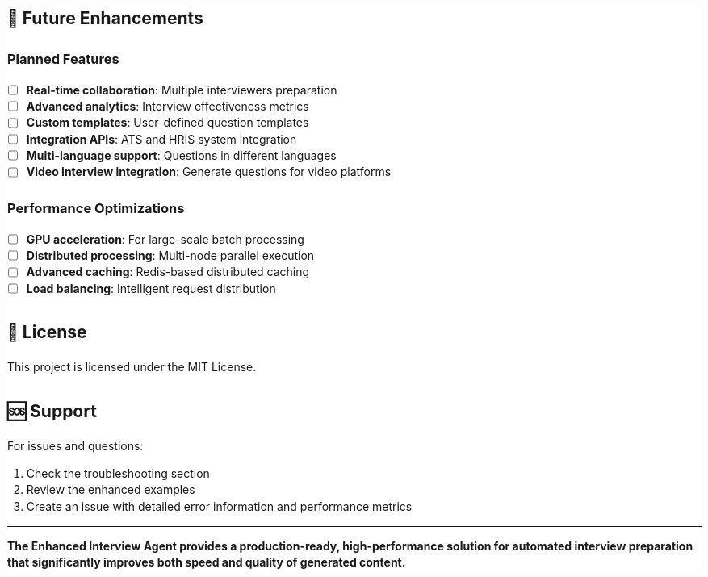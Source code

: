 ## 🔮 Future Enhancements

### **Planned Features**
- [ ] **Real-time collaboration**: Multiple interviewers preparation
- [ ] **Advanced analytics**: Interview effectiveness metrics
- [ ] **Custom templates**: User-defined question templates
- [ ] **Integration APIs**: ATS and HRIS system integration
- [ ] **Multi-language support**: Questions in different languages
- [ ] **Video interview integration**: Generate questions for video platforms

### **Performance Optimizations**
- [ ] **GPU acceleration**: For large-scale batch processing
- [ ] **Distributed processing**: Multi-node parallel execution
- [ ] **Advanced caching**: Redis-based distributed caching
- [ ] **Load balancing**: Intelligent request distribution

## 📄 License

This project is licensed under the MIT License.

## 🆘 Support

For issues and questions:
1. Check the troubleshooting section
2. Review the enhanced examples
3. Create an issue with detailed error information and performance metrics

---

**The Enhanced Interview Agent provides a production-ready, high-performance solution for automated interview preparation that significantly improves both speed and quality of generated content.**
